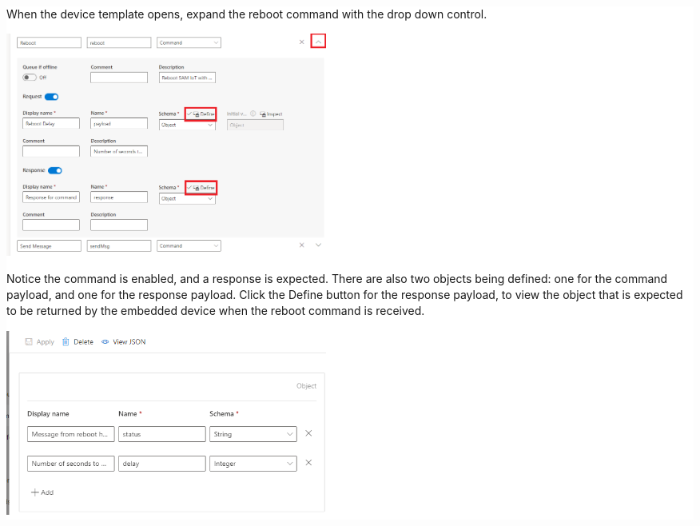 When the device template opens, expand the reboot command with the drop down control.  

<img src="./media/IOTC_Navigate_Command_Objects.png" alt="Navigate to the reboot command in the Device Template" width = 400/>

Notice the command is enabled, and a response is expected.  There are also two objects being defined: one for the command payload, and one for the response payload. Click the Define button for the response payload, to view the object that is expected to be returned by the embedded device when the reboot command is received. 

<img src="./media/IOTC_Reboot_Response_Object.png" alt="The reboot command Response Object" width = 400/>
